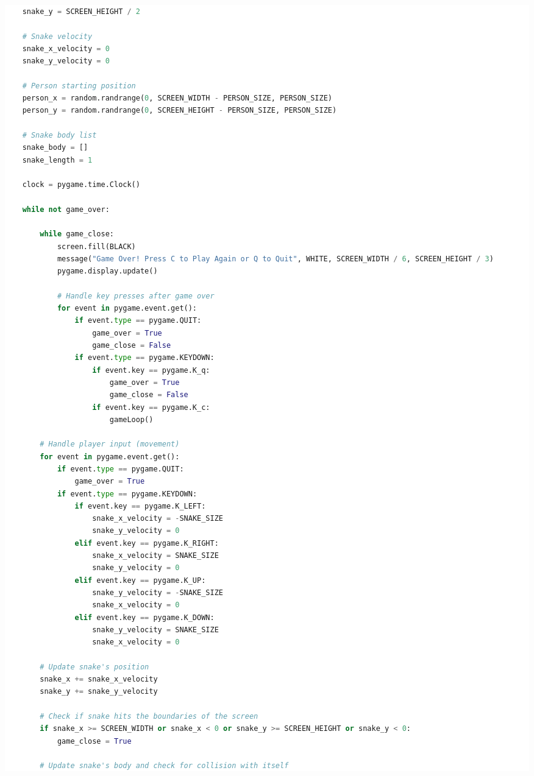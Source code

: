 ```python
    snake_y = SCREEN_HEIGHT / 2

    # Snake velocity
    snake_x_velocity = 0
    snake_y_velocity = 0

    # Person starting position
    person_x = random.randrange(0, SCREEN_WIDTH - PERSON_SIZE, PERSON_SIZE)
    person_y = random.randrange(0, SCREEN_HEIGHT - PERSON_SIZE, PERSON_SIZE)

    # Snake body list
    snake_body = []
    snake_length = 1

    clock = pygame.time.Clock()

    while not game_over:

        while game_close:
            screen.fill(BLACK)
            message("Game Over! Press C to Play Again or Q to Quit", WHITE, SCREEN_WIDTH / 6, SCREEN_HEIGHT / 3)
            pygame.display.update()

            # Handle key presses after game over
            for event in pygame.event.get():
                if event.type == pygame.QUIT:
                    game_over = True
                    game_close = False
                if event.type == pygame.KEYDOWN:
                    if event.key == pygame.K_q:
                        game_over = True
                        game_close = False
                    if event.key == pygame.K_c:
                        gameLoop()

        # Handle player input (movement)
        for event in pygame.event.get():
            if event.type == pygame.QUIT:
                game_over = True
            if event.type == pygame.KEYDOWN:
                if event.key == pygame.K_LEFT:
                    snake_x_velocity = -SNAKE_SIZE
                    snake_y_velocity = 0
                elif event.key == pygame.K_RIGHT:
                    snake_x_velocity = SNAKE_SIZE
                    snake_y_velocity = 0
                elif event.key == pygame.K_UP:
                    snake_y_velocity = -SNAKE_SIZE
                    snake_x_velocity = 0
                elif event.key == pygame.K_DOWN:
                    snake_y_velocity = SNAKE_SIZE
                    snake_x_velocity = 0

        # Update snake's position
        snake_x += snake_x_velocity
        snake_y += snake_y_velocity

        # Check if snake hits the boundaries of the screen
        if snake_x >= SCREEN_WIDTH or snake_x < 0 or snake_y >= SCREEN_HEIGHT or snake_y < 0:
            game_close = True

        # Update snake's body and check for collision with itself
```